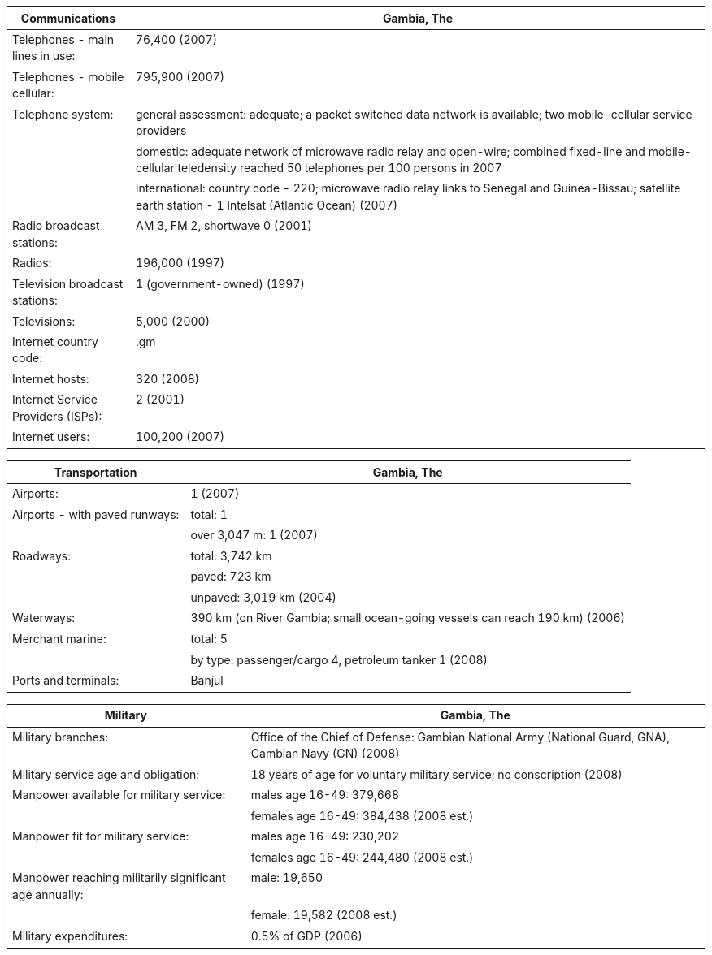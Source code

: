 | Communications | Gambia, The |
| --- | --- |
| Telephones - main lines in use: | 76,400 (2007) |
| Telephones - mobile cellular: | 795,900 (2007) |
| Telephone system: | general assessment: adequate; a packet switched data network is available; two mobile-cellular service providers |
| | domestic: adequate network of microwave radio relay and open-wire; combined fixed-line and mobile-cellular teledensity reached 50 telephones per 100 persons in 2007 |
| | international: country code - 220; microwave radio relay links to Senegal and Guinea-Bissau; satellite earth station - 1 Intelsat (Atlantic Ocean) (2007) |
| Radio broadcast stations: | AM 3, FM 2, shortwave 0 (2001) |
| Radios: | 196,000 (1997) |
| Television broadcast stations: | 1 (government-owned) (1997) |
| Televisions: | 5,000 (2000) |
| Internet country code: | .gm |
| Internet hosts: | 320 (2008) |
| Internet Service Providers (ISPs): | 2 (2001) |
| Internet users: | 100,200 (2007) |

| Transportation | Gambia, The |
| --- | --- |
| Airports: | 1 (2007) |
| Airports - with paved runways: | total: 1 |
| | over 3,047 m: 1 (2007) |
| Roadways: | total: 3,742 km |
| | paved: 723 km |
| | unpaved: 3,019 km (2004) |
| Waterways: | 390 km (on River Gambia; small ocean-going vessels can reach 190 km) (2006) |
| Merchant marine: | total: 5 |
| | by type: passenger/cargo 4, petroleum tanker 1 (2008) |
| Ports and terminals: | Banjul |

| Military | Gambia, The |
| --- | --- |
| Military branches: | Office of the Chief of Defense: Gambian National Army (National Guard, GNA), Gambian Navy (GN) (2008) |
| Military service age and obligation: | 18 years of age for voluntary military service; no conscription (2008) |
| Manpower available for military service: | males age 16-49: 379,668 |
| | females age 16-49: 384,438 (2008 est.) |
| Manpower fit for military service: | males age 16-49: 230,202 |
| | females age 16-49: 244,480 (2008 est.) |
| Manpower reaching militarily significant age annually: | male: 19,650 |
| | female: 19,582 (2008 est.) |
| Military expenditures: | 0.5% of GDP (2006) |
